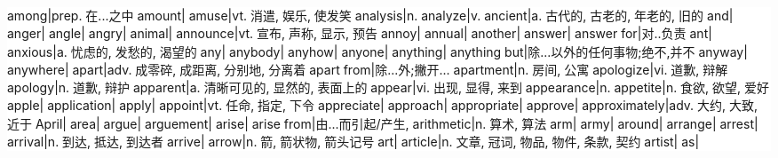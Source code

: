 among|prep. 在...之中
amount|
amuse|vt. 消遣, 娱乐, 使发笑
analysis|n.
analyze|v.
ancient|a. 古代的, 古老的, 年老的, 旧的
and|
anger|
angle|
angry|
animal|
announce|vt. 宣布, 声称, 显示, 预告
annoy|
annual|
another|
answer|
answer for|对..负责
ant|
anxious|a. 忧虑的, 发愁的, 渴望的
any|
anybody|
anyhow|
anyone|
anything|
anything but|除...以外的任何事物;绝不,并不
anyway|
anywhere|
apart|adv. 成零碎, 成距离, 分别地, 分离着
apart from|除...外;撇开...
apartment|n. 房间, 公寓
apologize|vi. 道歉, 辩解
apology|n. 道歉, 辩护
apparent|a. 清晰可见的, 显然的, 表面上的
appear|vi. 出现, 显得, 来到
appearance|n.
appetite|n. 食欲, 欲望, 爱好
apple|
application|
apply|
appoint|vt. 任命, 指定, 下令
appreciate|
approach|
appropriate|
approve|
approximately|adv. 大约, 大致, 近于
April|
area|
argue|
arguement|
arise|
arise from|由...而引起/产生,
arithmetic|n. 算术, 算法
arm|
army|
around|
arrange|
arrest|
arrival|n. 到达, 抵达, 到达者
arrive|
arrow|n. 箭, 箭状物, 箭头记号
art|
article|n. 文章, 冠词, 物品, 物件, 条款, 契约
artist|
as|
